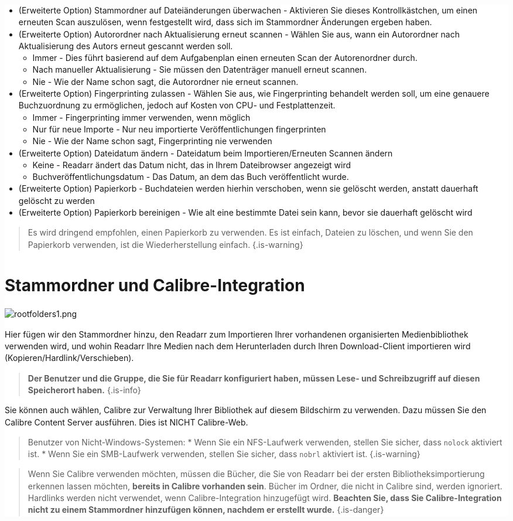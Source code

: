 - (Erweiterte Option) Stammordner auf Dateiänderungen überwachen - Aktivieren Sie dieses Kontrollkästchen, um einen erneuten Scan auszulösen, wenn festgestellt wird, dass sich im Stammordner Änderungen ergeben haben.
- (Erweiterte Option) Autorordner nach Aktualisierung erneut scannen - Wählen Sie aus, wann ein Autorordner nach Aktualisierung des Autors erneut gescannt werden soll.
  - Immer - Dies führt basierend auf dem Aufgabenplan einen erneuten Scan der Autorenordner durch.
  - Nach manueller Aktualisierung - Sie müssen den Datenträger manuell erneut scannen.
  - Nie - Wie der Name schon sagt, die Autorordner nie erneut scannen.
- (Erweiterte Option) Fingerprinting zulassen - Wählen Sie aus, wie Fingerprinting behandelt werden soll, um eine genauere Buchzuordnung zu ermöglichen, jedoch auf Kosten von CPU- und Festplattenzeit.
  - Immer - Fingerprinting immer verwenden, wenn möglich
  - Nur für neue Importe - Nur neu importierte Veröffentlichungen fingerprinten
  - Nie - Wie der Name schon sagt, Fingerprinting nie verwenden
- (Erweiterte Option) Dateidatum ändern - Dateidatum beim Importieren/Erneuten Scannen ändern
  - Keine - Readarr ändert das Datum nicht, das in Ihrem Dateibrowser angezeigt wird
  - Buchveröffentlichungsdatum - Das Datum, an dem das Buch veröffentlicht wurde.
- (Erweiterte Option) Papierkorb - Buchdateien werden hierhin verschoben, wenn sie gelöscht werden, anstatt dauerhaft gelöscht zu werden
- (Erweiterte Option) Papierkorb bereinigen - Wie alt eine bestimmte Datei sein kann, bevor sie dauerhaft gelöscht wird

> Es wird dringend empfohlen, einen Papierkorb zu verwenden. Es ist einfach, Dateien zu löschen, und wenn Sie den Papierkorb verwenden, ist die Wiederherstellung einfach.
{.is-warning}

# Stammordner und Calibre-Integration

![rootfolders1.png](/assets/readarr/rootfolders1.png)

Hier fügen wir den Stammordner hinzu, den Readarr zum Importieren Ihrer vorhandenen organisierten Medienbibliothek verwenden wird, und wohin Readarr Ihre Medien nach dem Herunterladen durch Ihren Download-Client importieren wird (Kopieren/Hardlink/Verschieben).

> **Der Benutzer und die Gruppe, die Sie für Readarr konfiguriert haben, müssen Lese- und Schreibzugriff auf diesen Speicherort haben.** {.is-info}

Sie können auch wählen, Calibre zur Verwaltung Ihrer Bibliothek auf diesem Bildschirm zu verwenden. Dazu müssen Sie den Calibre Content Server ausführen. Dies ist NICHT Calibre-Web.

> Benutzer von Nicht-Windows-Systemen:
> \* Wenn Sie ein NFS-Laufwerk verwenden, stellen Sie sicher, dass `nolock` aktiviert ist.
> \* Wenn Sie ein SMB-Laufwerk verwenden, stellen Sie sicher, dass `nobrl` aktiviert ist.
{.is-warning}

> Wenn Sie Calibre verwenden möchten, müssen die Bücher, die Sie von Readarr bei der ersten Bibliotheksimportierung erkennen lassen möchten, **bereits in Calibre vorhanden sein**. Bücher im Ordner, die nicht in Calibre sind, werden ignoriert. Hardlinks werden nicht verwendet, wenn Calibre-Integration hinzugefügt wird.
> **Beachten Sie, dass Sie Calibre-Integration nicht zu einem Stammordner hinzufügen können, nachdem er erstellt wurde.**
{.is-danger}
